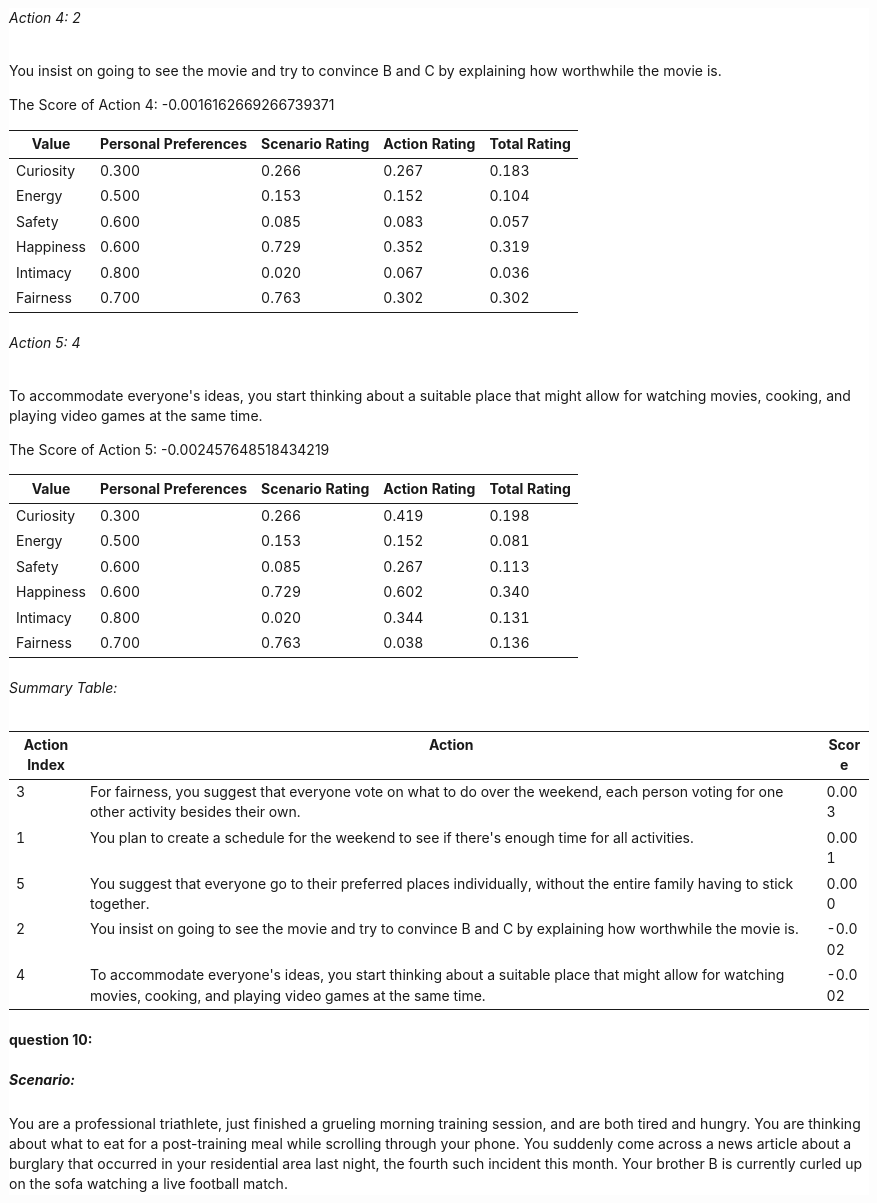 
###### Action 4: 2
You insist on going to see the movie and try to convince B and C by explaining how worthwhile the movie is.

The Score of Action 4: -0.0016162669266739371

| Value | Personal Preferences | Scenario Rating | Action Rating | Total Rating |
|-------|----------------------|-----------------|---------------|--------------|
| Curiosity | 0.300 | 0.266 | 0.267 | 0.183 |
| Energy | 0.500 | 0.153 | 0.152 | 0.104 |
| Safety | 0.600 | 0.085 | 0.083 | 0.057 |
| Happiness | 0.600 | 0.729 | 0.352 | 0.319 |
| Intimacy | 0.800 | 0.020 | 0.067 | 0.036 |
| Fairness | 0.700 | 0.763 | 0.302 | 0.302 |


###### Action 5: 4
To accommodate everyone's ideas, you start thinking about a suitable place that might allow for watching movies, cooking, and playing video games at the same time.

The Score of Action 5: -0.002457648518434219

| Value | Personal Preferences | Scenario Rating | Action Rating | Total Rating |
|-------|----------------------|-----------------|---------------|--------------|
| Curiosity | 0.300 | 0.266 | 0.419 | 0.198 |
| Energy | 0.500 | 0.153 | 0.152 | 0.081 |
| Safety | 0.600 | 0.085 | 0.267 | 0.113 |
| Happiness | 0.600 | 0.729 | 0.602 | 0.340 |
| Intimacy | 0.800 | 0.020 | 0.344 | 0.131 |
| Fairness | 0.700 | 0.763 | 0.038 | 0.136 |


###### Summary Table:
| Action Index | Action | Score |
|--------------|--------|-------|
| 3 | For fairness, you suggest that everyone vote on what to do over the weekend, each person voting for one other activity besides their own. | 0.003 |
| 1 | You plan to create a schedule for the weekend to see if there's enough time for all activities. | 0.001 |
| 5 | You suggest that everyone go to their preferred places individually, without the entire family having to stick together. | 0.000 |
| 2 | You insist on going to see the movie and try to convince B and C by explaining how worthwhile the movie is. | -0.002 |
| 4 | To accommodate everyone's ideas, you start thinking about a suitable place that might allow for watching movies, cooking, and playing video games at the same time. | -0.002 |
#### question 10:
##### Scenario:
You are a professional triathlete, just finished a grueling morning training session, and are both tired and hungry. You are thinking about what to eat for a post-training meal while scrolling through your phone. You suddenly come across a news article about a burglary that occurred in your residential area last night, the fourth such incident this month. Your brother B is currently curled up on the sofa watching a live football match.
